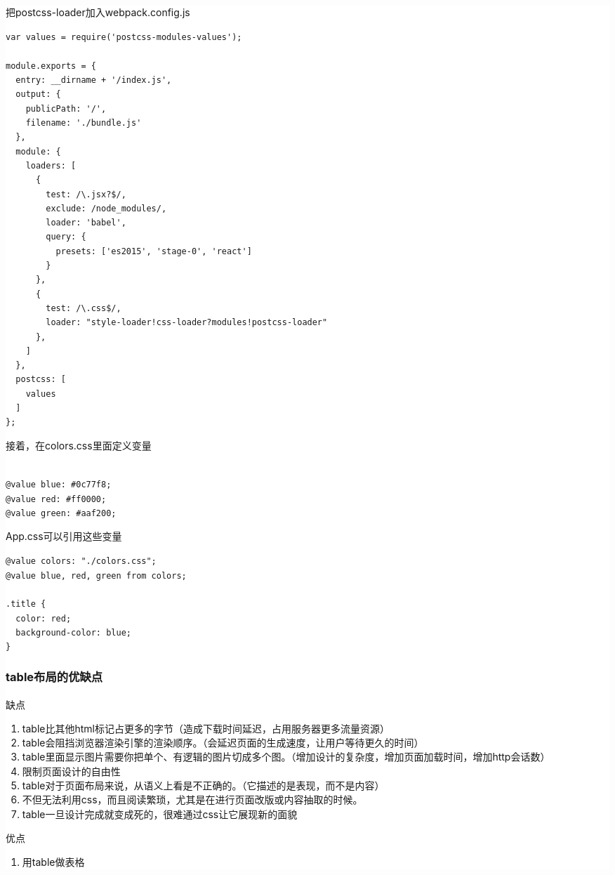 把postcss-loader加入webpack.config.js
```
var values = require('postcss-modules-values');

module.exports = {
  entry: __dirname + '/index.js',
  output: {
    publicPath: '/',
    filename: './bundle.js'
  },
  module: {
    loaders: [
      {
        test: /\.jsx?$/,
        exclude: /node_modules/,
        loader: 'babel',
        query: {
          presets: ['es2015', 'stage-0', 'react']
        }
      },
      {
        test: /\.css$/,
        loader: "style-loader!css-loader?modules!postcss-loader"
      },
    ]
  },
  postcss: [
    values
  ]
};
```
接着，在colors.css里面定义变量
```

@value blue: #0c77f8;
@value red: #ff0000;
@value green: #aaf200;
```
App.css可以引用这些变量
```
@value colors: "./colors.css";
@value blue, red, green from colors;

.title {
  color: red;
  background-color: blue;
}
```

### table布局的优缺点
缺点  
1. table比其他html标记占更多的字节（造成下载时间延迟，占用服务器更多流量资源）
2. table会阻挡浏览器渲染引擎的渲染顺序。（会延迟页面的生成速度，让用户等待更久的时间）
3. table里面显示图片需要你把单个、有逻辑的图片切成多个图。（增加设计的复杂度，增加页面加载时间，增加http会话数）
4. 限制页面设计的自由性
5. table对于页面布局来说，从语义上看是不正确的。（它描述的是表现，而不是内容）
6. 不但无法利用css，而且阅读繁琐，尤其是在进行页面改版或内容抽取的时候。
7. table一旦设计完成就变成死的，很难通过css让它展现新的面貌  

优点
1. 用table做表格




